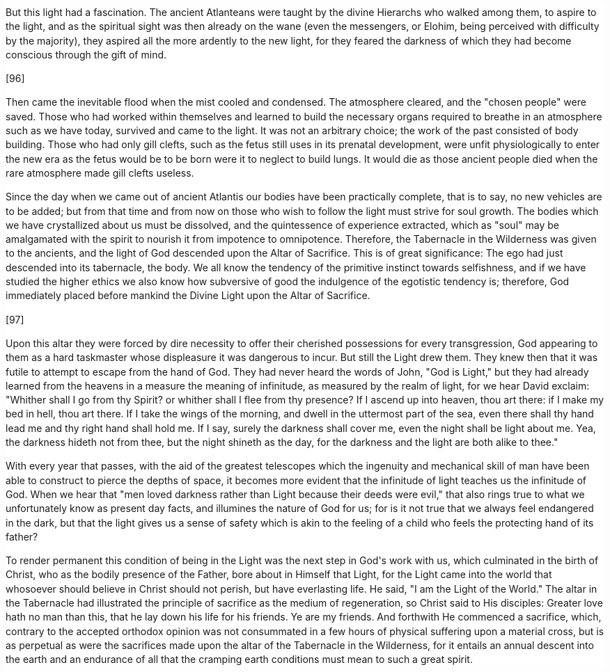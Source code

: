 But this light had a fascination. The ancient Atlanteans were taught by the divine Hierarchs who walked among them, to aspire to the light, and as the spiritual sight was then already on the wane (even the messengers, or Elohim, being perceived with difficulty by the majority), they aspired all the more ardently to the new light, for they feared the darkness of which they had become conscious through the gift of mind. 

[96] 

Then came the inevitable flood when the mist cooled and condensed. The atmosphere cleared, and the "chosen people" were saved. Those who had worked within themselves and learned to build the necessary organs required to breathe in an atmosphere such as we have today, survived and came to the light. It was not an arbitrary choice; the work of the past consisted of body building. Those who had only gill clefts, such as the fetus still uses in its prenatal development, were unfit physiologically to enter the new era as the fetus would be to be born were it to neglect to build lungs. It would die as those ancient people died when the rare atmosphere made gill clefts useless. 

Since the day when we came out of ancient Atlantis our bodies have been practically complete, that is to say, no new vehicles are to be added; but from that time and from now on those who wish to follow the light must strive for soul growth. The bodies which we have crystallized about us must be dissolved, and the quintessence of experience extracted, which as "soul" may be amalgamated with the spirit to nourish it from impotence to omnipotence. Therefore, the Tabernacle in the Wilderness was given to the ancients, and the light of God descended upon the Altar of Sacrifice. This is of great significance: The ego had just descended into its tabernacle, the body. We all know the tendency of the primitive instinct towards selfishness, and if we have studied the higher ethics we also know how subversive of good the indulgence of the egotistic tendency is; therefore, God immediately placed before mankind the Divine Light upon the Altar of Sacrifice. 

[97] 

Upon this altar they were forced by dire necessity to offer their cherished possessions for every transgression, God appearing to them as a hard taskmaster whose displeasure it was dangerous to incur. But still the Light drew them. They knew then that it was futile to attempt to escape from the hand of God. They had never heard the words of John, "God is Light," but they had already learned from the heavens in a measure the meaning of infinitude, as measured by the realm of light, for we hear David exclaim: "Whither shall I go from thy Spirit? or whither shall I flee from thy presence? If I ascend up into heaven, thou art there: if I make my bed in hell, thou art there. If I take the wings of the morning, and dwell in the uttermost part of the sea, even there shall thy hand lead me and thy right hand shall hold me. If I say, surely the darkness shall cover me, even the night shall be light about me. Yea, the darkness hideth not from thee, but the night shineth as the day, for the darkness and the light are both alike to thee." 

With every year that passes, with the aid of the greatest telescopes which the ingenuity and mechanical skill of man have been able to construct to pierce the depths of space, it becomes more evident that the infinitude of light teaches us the infinitude of God. When we hear that "men loved darkness rather than Light because their deeds were evil," that also rings true to what we unfortunately know as present day facts, and illumines the nature of God for us; for is it not true that we always feel endangered in the dark, but that the light gives us a sense of safety which is akin to the feeling of a child who feels the protecting hand of its father? 

To render permanent this condition of being in the Light was the next step in God's work with us, which culminated in the birth of Christ, who as the bodily presence of the Father, bore about in Himself that Light, for the Light came into the world that whosoever should believe in Christ should not perish, but have everlasting life. He said, "I am the Light of the World." The altar in the Tabernacle had illustrated the principle of sacrifice as the medium of regeneration, so Christ said to His disciples: Greater love hath no man than this, that he lay down his life for his friends. Ye are my friends. And forthwith He commenced a sacrifice, which, contrary to the accepted orthodox opinion was not consummated in a few hours of physical suffering upon a material cross, but is as perpetual as were the sacrifices made upon the altar of the Tabernacle in the Wilderness, for it entails an annual descent into the earth and an endurance of all that the cramping earth conditions must mean to such a great spirit. 
